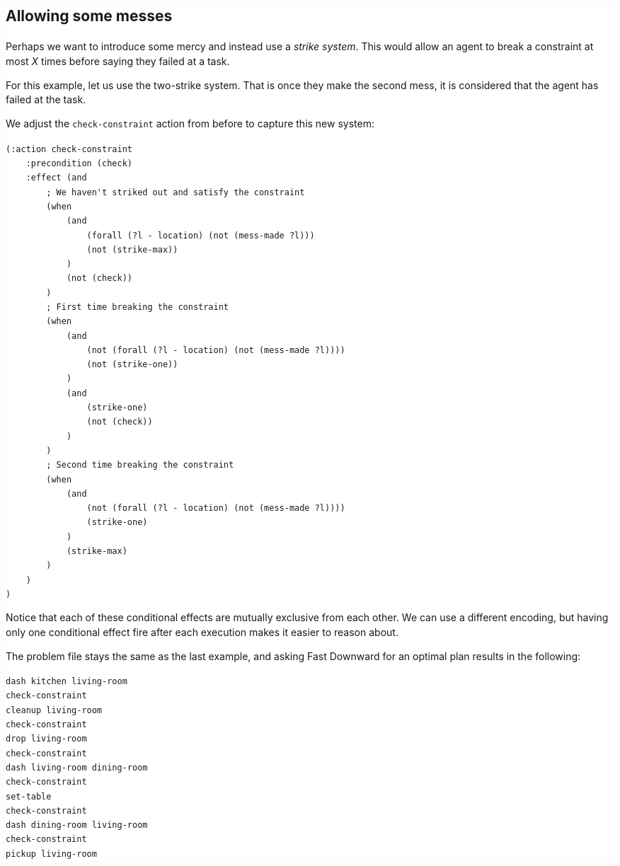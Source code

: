 ## Allowing some messes

Perhaps we want to introduce some mercy and instead use a *strike system*. This would allow an agent to break a constraint at most $X$ times before saying they failed at a task.

For this example, let us use the two-strike system. That is once they make the second mess, it is considered that the agent has failed at the task.

We adjust the `check-constraint` action from before to capture this new system:

```pddl
(:action check-constraint
    :precondition (check)
    :effect (and 
        ; We haven't striked out and satisfy the constraint
        (when
            (and 
                (forall (?l - location) (not (mess-made ?l)))
                (not (strike-max)) 
            )
            (not (check))
        )
        ; First time breaking the constraint
        (when 
            (and
                (not (forall (?l - location) (not (mess-made ?l))))
                (not (strike-one))
            )
            (and 
                (strike-one)
                (not (check))
            )
        )
        ; Second time breaking the constraint
        (when 
            (and
                (not (forall (?l - location) (not (mess-made ?l))))
                (strike-one)
            )
            (strike-max)
        )             
    )
)
```

Notice that each of these conditional effects are mutually exclusive from each other. We can use a different encoding, but having only one conditional effect fire after each execution makes it easier to reason about.

 The problem file stays the same as the last example, and asking Fast Downward for an optimal plan results in the following:

```
dash kitchen living-room
check-constraint
cleanup living-room
check-constraint
drop living-room
check-constraint
dash living-room dining-room
check-constraint
set-table
check-constraint
dash dining-room living-room
check-constraint
pickup living-room
```